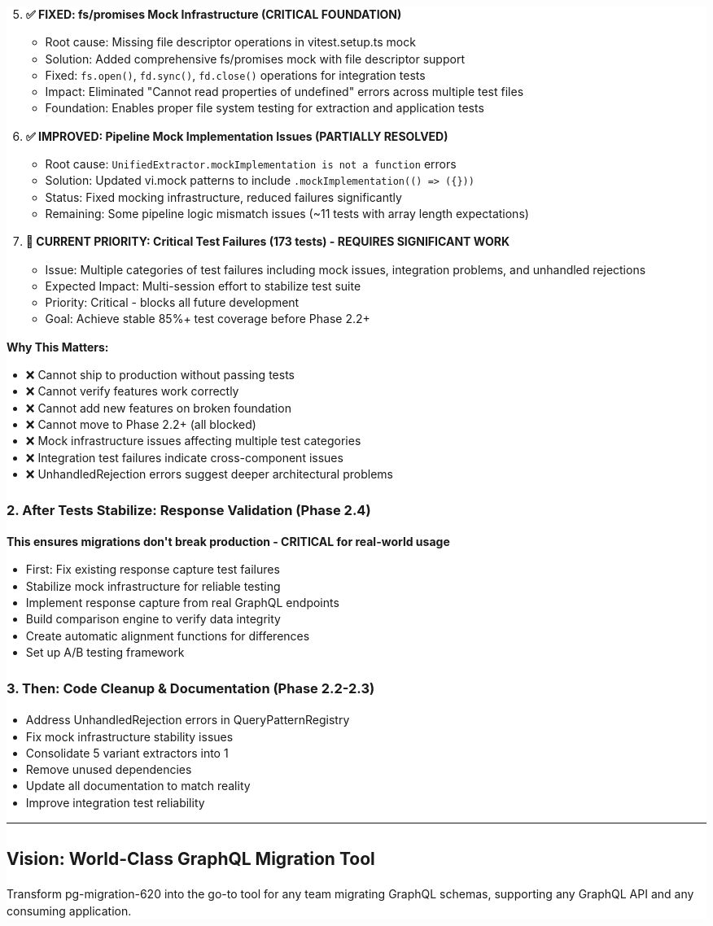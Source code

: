 5. **✅ FIXED: fs/promises Mock Infrastructure (CRITICAL FOUNDATION)**
   - Root cause: Missing file descriptor operations in vitest.setup.ts mock
   - Solution: Added comprehensive fs/promises mock with file descriptor support
   - Fixed: `fs.open()`, `fd.sync()`, `fd.close()` operations for integration tests
   - Impact: Eliminated "Cannot read properties of undefined" errors across multiple test files
   - Foundation: Enables proper file system testing for extraction and application tests

6. **✅ IMPROVED: Pipeline Mock Implementation Issues (PARTIALLY RESOLVED)**
   - Root cause: `UnifiedExtractor.mockImplementation is not a function` errors
   - Solution: Updated vi.mock patterns to include `.mockImplementation(() => ({}))`
   - Status: Fixed mocking infrastructure, reduced failures significantly
   - Remaining: Some pipeline logic mismatch issues (~11 tests with array length expectations)

7. **🚨 CURRENT PRIORITY: Critical Test Failures (173 tests) - REQUIRES SIGNIFICANT WORK**
   - Issue: Multiple categories of test failures including mock issues, integration problems, and unhandled rejections
   - Expected Impact: Multi-session effort to stabilize test suite
   - Priority: Critical - blocks all future development
   - Goal: Achieve stable 85%+ test coverage before Phase 2.2+

**Why This Matters:**
- ❌ Cannot ship to production without passing tests
- ❌ Cannot verify features work correctly
- ❌ Cannot add new features on broken foundation
- ❌ Cannot move to Phase 2.2+ (all blocked)
- ❌ Mock infrastructure issues affecting multiple test categories
- ❌ Integration test failures indicate cross-component issues
- ❌ UnhandledRejection errors suggest deeper architectural problems

### 2. After Tests Stabilize: Response Validation (Phase 2.4)
**This ensures migrations don't break production - CRITICAL for real-world usage**
- First: Fix existing response capture test failures
- Stabilize mock infrastructure for reliable testing
- Implement response capture from real GraphQL endpoints
- Build comparison engine to verify data integrity
- Create automatic alignment functions for differences
- Set up A/B testing framework

### 3. Then: Code Cleanup & Documentation (Phase 2.2-2.3)
- Address UnhandledRejection errors in QueryPatternRegistry
- Fix mock infrastructure stability issues
- Consolidate 5 variant extractors into 1
- Remove unused dependencies
- Update all documentation to match reality
- Improve integration test reliability

---

## Vision: World-Class GraphQL Migration Tool
Transform pg-migration-620 into the go-to tool for any team migrating GraphQL schemas, supporting any GraphQL API and any consuming application.
